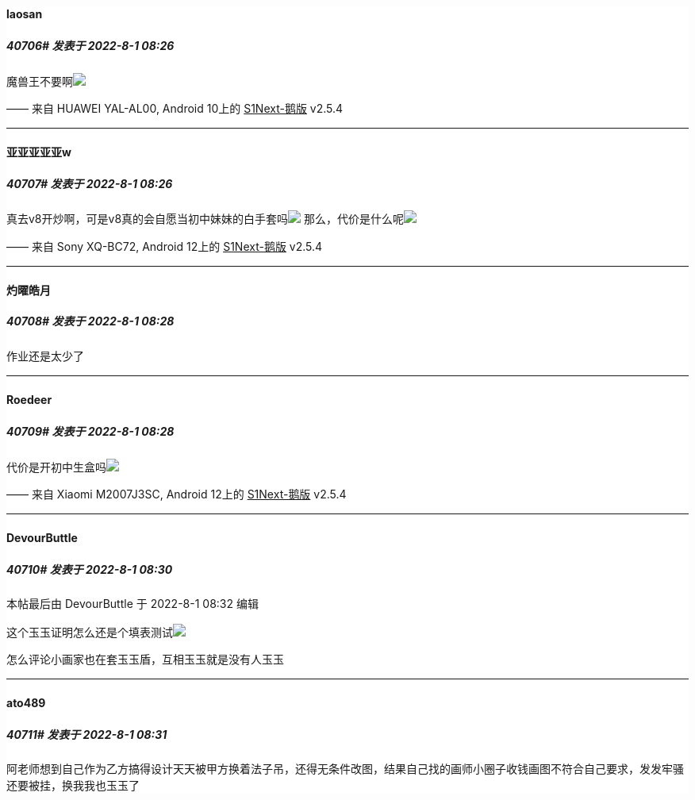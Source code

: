 ####  laosan  
##### 40706#       发表于 2022-8-1 08:26

魔兽王不要啊<img src="https://static.saraba1st.com/image/smiley/face2017/139.png" referrerpolicy="no-referrer">

—— 来自 HUAWEI YAL-AL00, Android 10上的 [S1Next-鹅版](https://github.com/ykrank/S1-Next/releases) v2.5.4

*****

####  亚亚亚亚亚w  
##### 40707#       发表于 2022-8-1 08:26

真去v8开炒啊，可是v8真的会自愿当初中妹妹的白手套吗<img src="https://static.saraba1st.com/image/smiley/face2017/037.png" referrerpolicy="no-referrer">
那么，代价是什么呢<img src="https://static.saraba1st.com/image/smiley/face2017/037.png" referrerpolicy="no-referrer">

—— 来自 Sony XQ-BC72, Android 12上的 [S1Next-鹅版](https://github.com/ykrank/S1-Next/releases) v2.5.4

*****

####  灼曜皓月  
##### 40708#       发表于 2022-8-1 08:28

作业还是太少了

*****

####  Roedeer  
##### 40709#       发表于 2022-8-1 08:28

代价是开初中生盒吗<img src="https://static.saraba1st.com/image/smiley/face2017/067.png" referrerpolicy="no-referrer">

—— 来自 Xiaomi M2007J3SC, Android 12上的 [S1Next-鹅版](https://github.com/ykrank/S1-Next/releases) v2.5.4



*****

####  DevourButtle  
##### 40710#       发表于 2022-8-1 08:30

 本帖最后由 DevourButtle 于 2022-8-1 08:32 编辑 

这个玉玉证明怎么还是个填表测试<img src="https://static.saraba1st.com/image/smiley/face2017/204.png" referrerpolicy="no-referrer">

怎么评论小画家也在套玉玉盾，互相玉玉就是没有人玉玉



*****

####  ato489  
##### 40711#       发表于 2022-8-1 08:31

阿老师想到自己作为乙方搞得设计天天被甲方换着法子吊，还得无条件改图，结果自己找的画师小圈子收钱画图不符合自己要求，发发牢骚还要被挂，换我我也玉玉了
